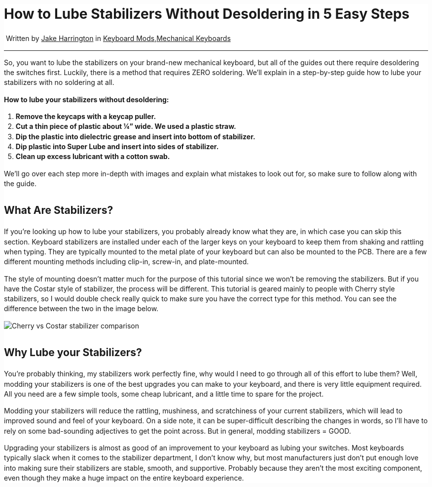 # How to Lube Stabilizers Without Desoldering in 5 Easy Steps

​				 Written by [Jake Harrington](https://switchandclick.com/author/fatfrugalfinance/)  in [Keyboard Mods](https://switchandclick.com/category/keyboards/keyboard-mods/),[Mechanical Keyboards](https://switchandclick.com/category/keyboards/)			

---

So, you want to lube the stabilizers on your brand-new mechanical  keyboard, but all of the guides out there require desoldering the  switches first. Luckily, there is a method that requires ZERO soldering. We’ll explain in a step-by-step guide how to lube your stabilizers with no soldering at all.

**How to lube your stabilizers without desoldering:**

1. **Remove the keycaps with a keycap puller.**
2. **Cut a thin piece of plastic about ¼” wide. We used a plastic straw.**
3. **Dip the plastic into dielectric grease and insert into bottom of stabilizer.**
4. **Dip plastic into Super Lube and insert into sides of stabilizer.**
5. **Clean up excess lubricant with a cotton swab.**

We’ll go over each step more in-depth with images and explain what  mistakes to look out for, so make sure to follow along with the guide.

## What Are Stabilizers?

If you’re looking up how to lube your stabilizers, you probably  already know what they are, in which case you can skip this section.  Keyboard stabilizers are installed under each of the larger keys on your keyboard to keep them from shaking and rattling when typing. They are  typically mounted to the metal plate of your keyboard but can also be  mounted to the PCB. There are a few different mounting methods including clip-in, screw-in, and plate-mounted.

The style of mounting doesn’t matter much for the purpose of this  tutorial since we won’t be removing the stabilizers. But if you have the Costar style of stabilizer, the process will be different. This  tutorial is geared mainly to people with Cherry style stabilizers, so I  would double check really quick to make sure you have the correct type  for this method. You can see the difference between the two in the image below.

![Cherry vs Costar stabilizer comparison](https://switchandclick.com/wp-content/uploads/2020/06/Cherry-vs-Costar-Stabilizers-1.jpg)

## Why Lube your Stabilizers?

You’re probably thinking, my stabilizers work perfectly fine, why  would I need to go through all of this effort to lube them? Well,  modding your stabilizers is one of the best upgrades you can make to  your keyboard, and there is very little equipment required. All you need are a few simple tools, some cheap lubricant, and a little time to  spare for the project.

Modding your stabilizers will reduce the rattling, mushiness, and  scratchiness of your current stabilizers, which will lead to improved  sound and feel of your keyboard. On a side note, it can be  super-difficult describing the changes in words, so I’ll have to rely on some bad-sounding adjectives to get the point across. But in general,  modding stabilizers = GOOD.

Upgrading your stabilizers is almost as good of an improvement to  your keyboard as lubing your switches. Most keyboards typically slack  when it comes to the stabilizer department, I don’t know why, but most  manufacturers just don’t put enough love into making sure their  stabilizers are stable, smooth, and supportive. Probably because they  aren’t the most exciting component, even though they make a huge impact  on the entire keyboard experience.
